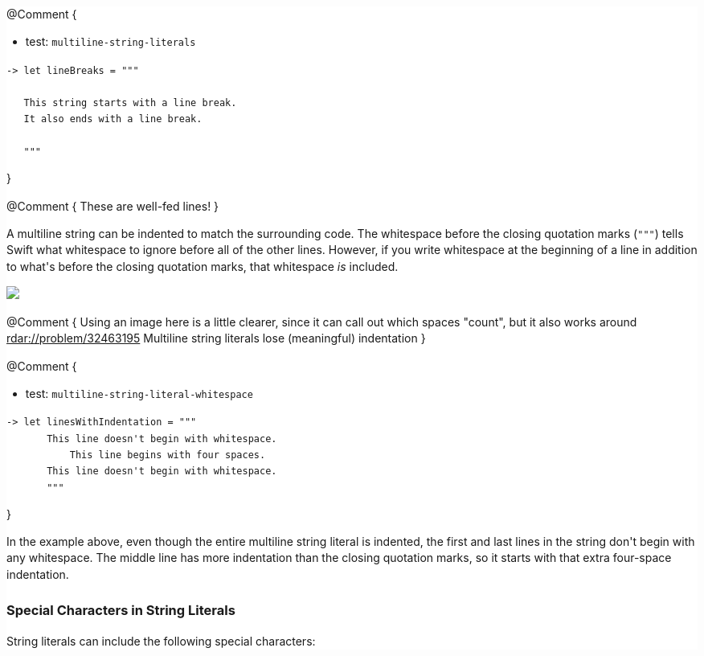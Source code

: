 
@Comment {
  - test: `multiline-string-literals`
  
  ```swifttest
  -> let lineBreaks = """
  
     This string starts with a line break.
     It also ends with a line break.
  
     """
  ```
}

@Comment {
  These are well-fed lines!
}

A multiline string can be indented to match the surrounding code.
The whitespace before the closing quotation marks (`"""`)
tells Swift what whitespace to ignore before all of the other lines.
However, if you write whitespace at the beginning of a line
in addition to what's before the closing quotation marks,
that whitespace *is* included.

![](multilineStringWhitespace)


@Comment {
  Using an image here is a little clearer,
  since it can call out which spaces "count",
  but it also works around
  <rdar://problem/32463195> Multiline string literals lose (meaningful) indentation
}

@Comment {
  - test: `multiline-string-literal-whitespace`
  
  ```swifttest
  -> let linesWithIndentation = """
         This line doesn't begin with whitespace.
             This line begins with four spaces.
         This line doesn't begin with whitespace.
         """
  ```
}

In the example above,
even though the entire multiline string literal is indented,
the first and last lines in the string don't begin with any whitespace.
The middle line has more indentation than the closing quotation marks,
so it starts with that extra four-space indentation.

### Special Characters in String Literals

String literals can include the following special characters:
